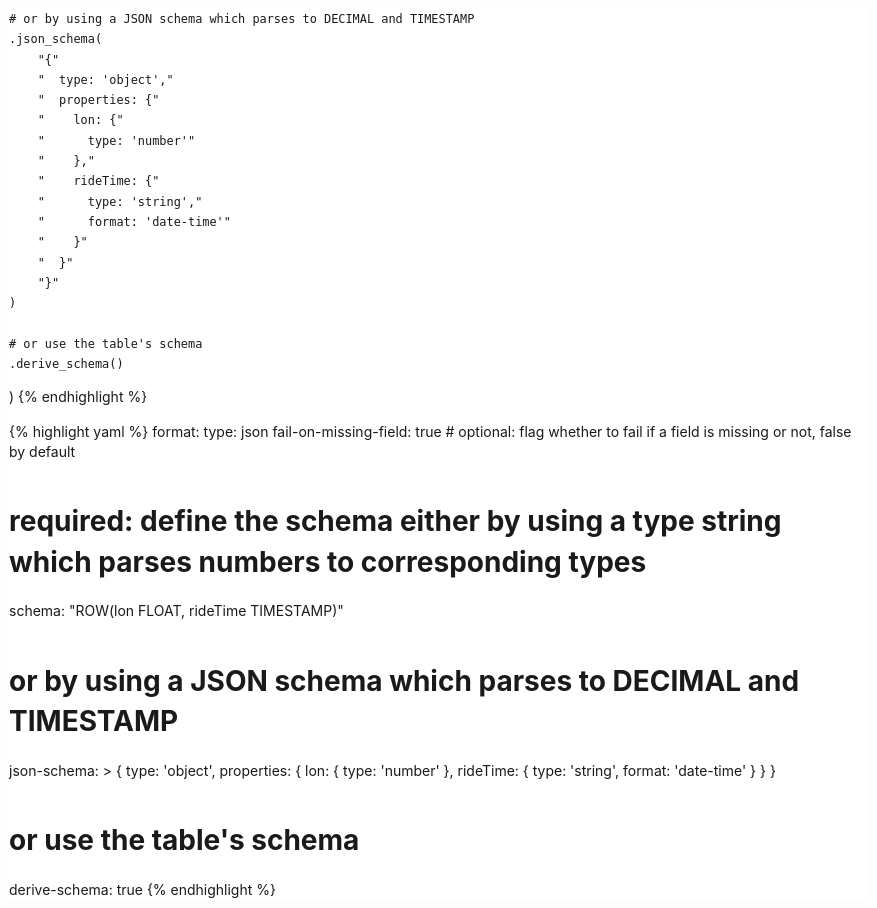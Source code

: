    # or by using a JSON schema which parses to DECIMAL and TIMESTAMP
    .json_schema(
        "{"
        "  type: 'object',"
        "  properties: {"
        "    lon: {"
        "      type: 'number'"
        "    },"
        "    rideTime: {"
        "      type: 'string',"
        "      format: 'date-time'"
        "    }"
        "  }"
        "}"
    )

    # or use the table's schema
    .derive_schema()
)
{% endhighlight %}
</div>

<div data-lang="YAML" markdown="1">
{% highlight yaml %}
format:
  type: json
  fail-on-missing-field: true   # optional: flag whether to fail if a field is missing or not, false by default

  # required: define the schema either by using a type string which parses numbers to corresponding types
  schema: "ROW(lon FLOAT, rideTime TIMESTAMP)"

  # or by using a JSON schema which parses to DECIMAL and TIMESTAMP
  json-schema: >
    {
      type: 'object',
      properties: {
        lon: {
          type: 'number'
        },
        rideTime: {
          type: 'string',
          format: 'date-time'
        }
      }
    }

  # or use the table's schema
  derive-schema: true
{% endhighlight %}
</div>
